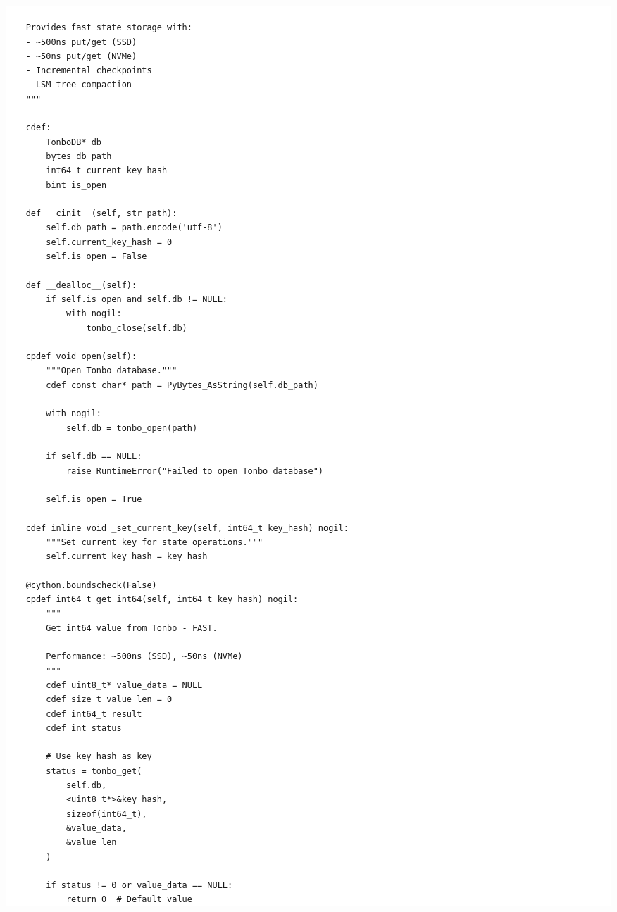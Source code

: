 ```cython

    Provides fast state storage with:
    - ~500ns put/get (SSD)
    - ~50ns put/get (NVMe)
    - Incremental checkpoints
    - LSM-tree compaction
    """

    cdef:
        TonboDB* db
        bytes db_path
        int64_t current_key_hash
        bint is_open

    def __cinit__(self, str path):
        self.db_path = path.encode('utf-8')
        self.current_key_hash = 0
        self.is_open = False

    def __dealloc__(self):
        if self.is_open and self.db != NULL:
            with nogil:
                tonbo_close(self.db)

    cpdef void open(self):
        """Open Tonbo database."""
        cdef const char* path = PyBytes_AsString(self.db_path)

        with nogil:
            self.db = tonbo_open(path)

        if self.db == NULL:
            raise RuntimeError("Failed to open Tonbo database")

        self.is_open = True

    cdef inline void _set_current_key(self, int64_t key_hash) nogil:
        """Set current key for state operations."""
        self.current_key_hash = key_hash

    @cython.boundscheck(False)
    cpdef int64_t get_int64(self, int64_t key_hash) nogil:
        """
        Get int64 value from Tonbo - FAST.

        Performance: ~500ns (SSD), ~50ns (NVMe)
        """
        cdef uint8_t* value_data = NULL
        cdef size_t value_len = 0
        cdef int64_t result
        cdef int status

        # Use key hash as key
        status = tonbo_get(
            self.db,
            <uint8_t*>&key_hash,
            sizeof(int64_t),
            &value_data,
            &value_len
        )

        if status != 0 or value_data == NULL:
            return 0  # Default value
```